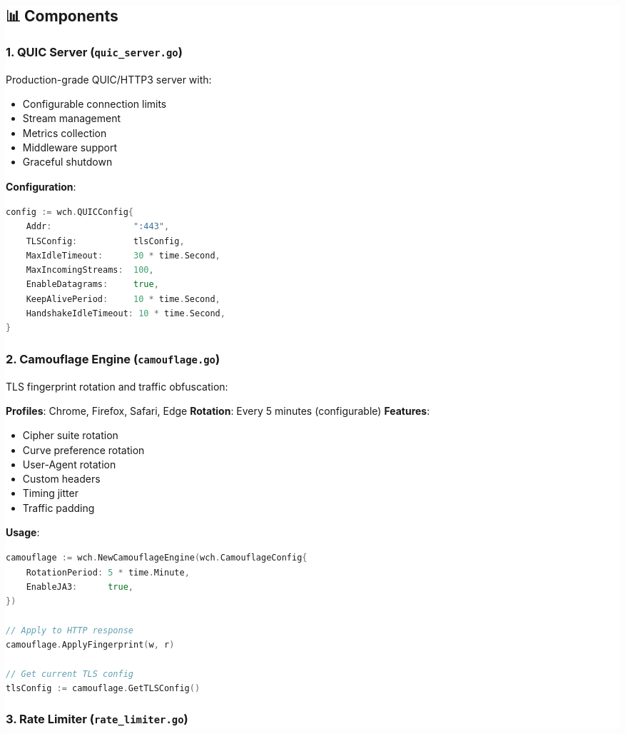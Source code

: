 ## 📊 Components

### 1. QUIC Server (`quic_server.go`)

Production-grade QUIC/HTTP3 server with:
- Configurable connection limits
- Stream management
- Metrics collection
- Middleware support
- Graceful shutdown

**Configuration**:
```go
config := wch.QUICConfig{
    Addr:                ":443",
    TLSConfig:           tlsConfig,
    MaxIdleTimeout:      30 * time.Second,
    MaxIncomingStreams:  100,
    EnableDatagrams:     true,
    KeepAlivePeriod:     10 * time.Second,
    HandshakeIdleTimeout: 10 * time.Second,
}
```

### 2. Camouflage Engine (`camouflage.go`)

TLS fingerprint rotation and traffic obfuscation:

**Profiles**: Chrome, Firefox, Safari, Edge
**Rotation**: Every 5 minutes (configurable)
**Features**:
- Cipher suite rotation
- Curve preference rotation
- User-Agent rotation
- Custom headers
- Timing jitter
- Traffic padding

**Usage**:
```go
camouflage := wch.NewCamouflageEngine(wch.CamouflageConfig{
    RotationPeriod: 5 * time.Minute,
    EnableJA3:      true,
})

// Apply to HTTP response
camouflage.ApplyFingerprint(w, r)

// Get current TLS config
tlsConfig := camouflage.GetTLSConfig()
```

### 3. Rate Limiter (`rate_limiter.go`)
